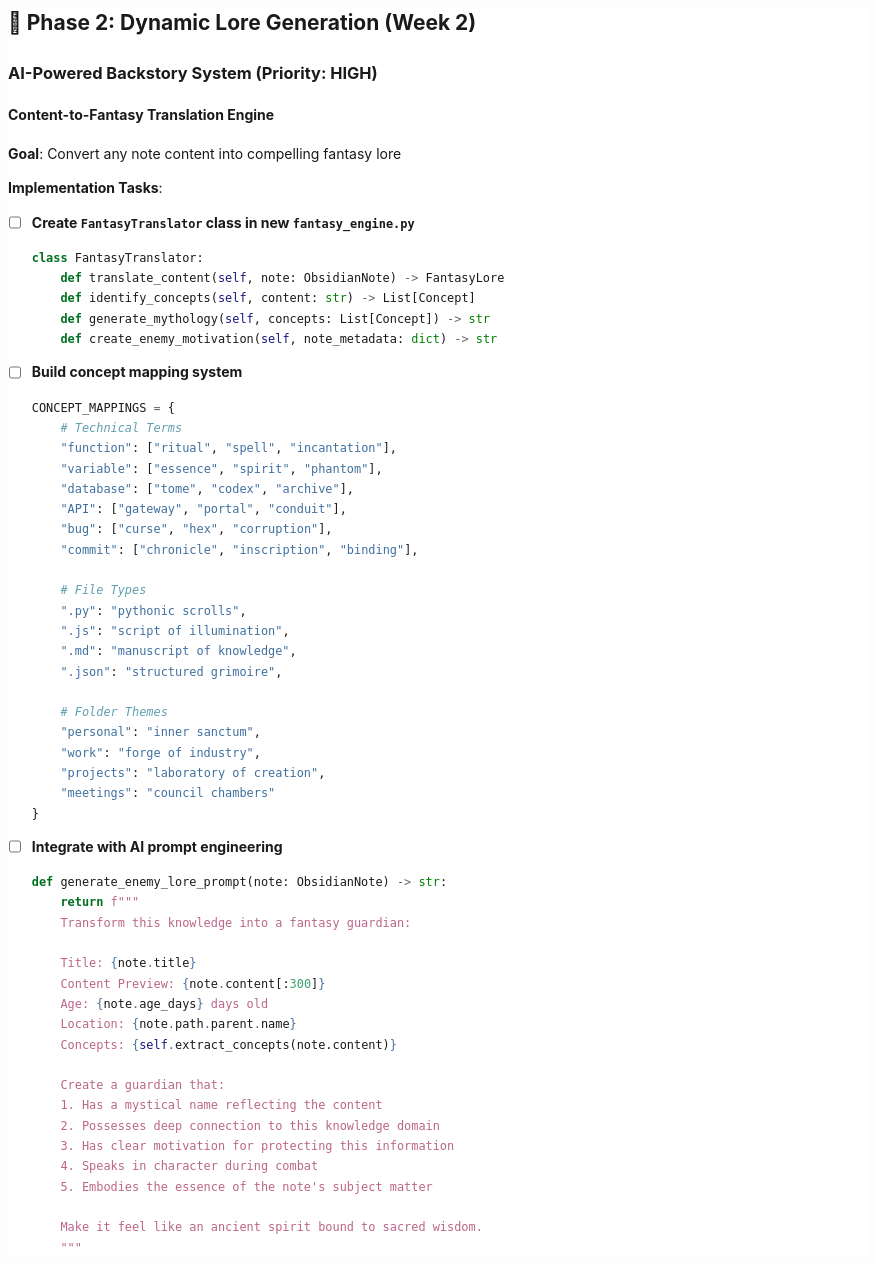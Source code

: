 
## 🧙 **Phase 2: Dynamic Lore Generation (Week 2)**

### **AI-Powered Backstory System** (Priority: HIGH)

#### **Content-to-Fantasy Translation Engine**
**Goal**: Convert any note content into compelling fantasy lore

**Implementation Tasks**:
- [ ] **Create `FantasyTranslator` class in new `fantasy_engine.py`**
  ```python
  class FantasyTranslator:
      def translate_content(self, note: ObsidianNote) -> FantasyLore
      def identify_concepts(self, content: str) -> List[Concept]
      def generate_mythology(self, concepts: List[Concept]) -> str
      def create_enemy_motivation(self, note_metadata: dict) -> str
  ```

- [ ] **Build concept mapping system**
  ```python
  CONCEPT_MAPPINGS = {
      # Technical Terms
      "function": ["ritual", "spell", "incantation"],
      "variable": ["essence", "spirit", "phantom"],
      "database": ["tome", "codex", "archive"],
      "API": ["gateway", "portal", "conduit"],
      "bug": ["curse", "hex", "corruption"],
      "commit": ["chronicle", "inscription", "binding"],

      # File Types
      ".py": "pythonic scrolls",
      ".js": "script of illumination",
      ".md": "manuscript of knowledge",
      ".json": "structured grimoire",

      # Folder Themes
      "personal": "inner sanctum",
      "work": "forge of industry",
      "projects": "laboratory of creation",
      "meetings": "council chambers"
  }
  ```

- [ ] **Integrate with AI prompt engineering**
  ```python
  def generate_enemy_lore_prompt(note: ObsidianNote) -> str:
      return f"""
      Transform this knowledge into a fantasy guardian:

      Title: {note.title}
      Content Preview: {note.content[:300]}
      Age: {note.age_days} days old
      Location: {note.path.parent.name}
      Concepts: {self.extract_concepts(note.content)}

      Create a guardian that:
      1. Has a mystical name reflecting the content
      2. Possesses deep connection to this knowledge domain
      3. Has clear motivation for protecting this information
      4. Speaks in character during combat
      5. Embodies the essence of the note's subject matter

      Make it feel like an ancient spirit bound to sacred wisdom.
      """
  ```
